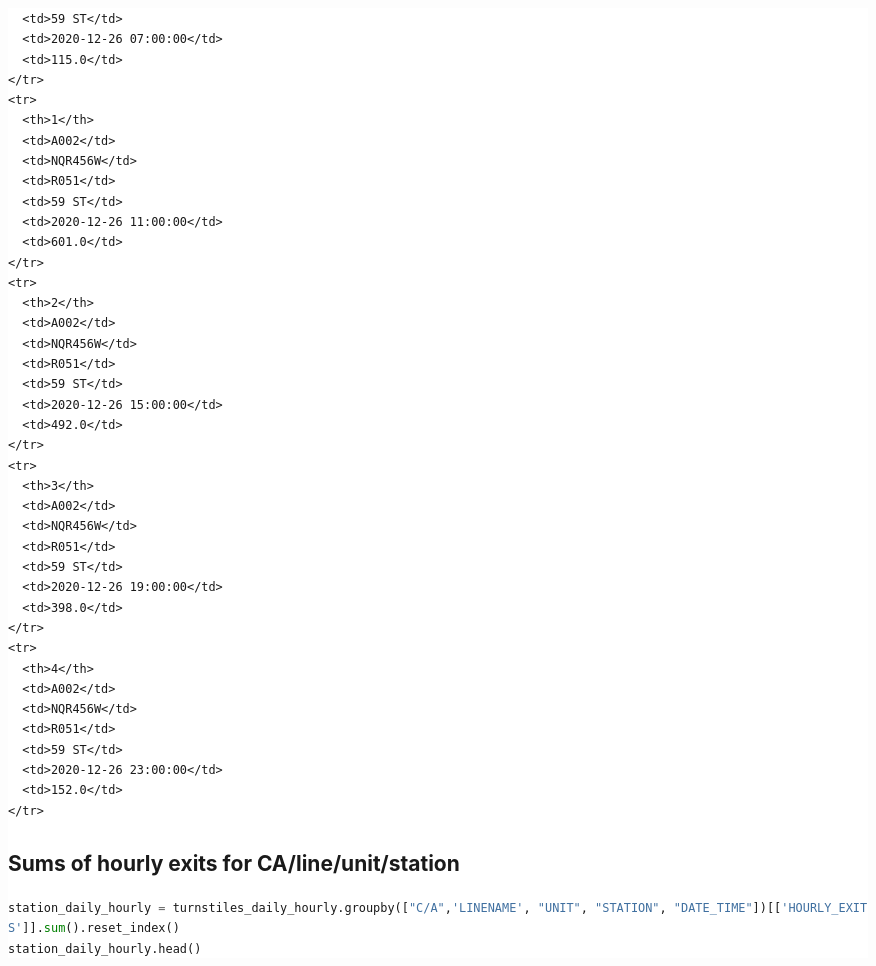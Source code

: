       <td>59 ST</td>
      <td>2020-12-26 07:00:00</td>
      <td>115.0</td>
    </tr>
    <tr>
      <th>1</th>
      <td>A002</td>
      <td>NQR456W</td>
      <td>R051</td>
      <td>59 ST</td>
      <td>2020-12-26 11:00:00</td>
      <td>601.0</td>
    </tr>
    <tr>
      <th>2</th>
      <td>A002</td>
      <td>NQR456W</td>
      <td>R051</td>
      <td>59 ST</td>
      <td>2020-12-26 15:00:00</td>
      <td>492.0</td>
    </tr>
    <tr>
      <th>3</th>
      <td>A002</td>
      <td>NQR456W</td>
      <td>R051</td>
      <td>59 ST</td>
      <td>2020-12-26 19:00:00</td>
      <td>398.0</td>
    </tr>
    <tr>
      <th>4</th>
      <td>A002</td>
      <td>NQR456W</td>
      <td>R051</td>
      <td>59 ST</td>
      <td>2020-12-26 23:00:00</td>
      <td>152.0</td>
    </tr>
  </tbody>
</table>
</div>



## Sums of hourly exits for CA/line/unit/station

```python
station_daily_hourly = turnstiles_daily_hourly.groupby(["C/A",'LINENAME', "UNIT", "STATION", "DATE_TIME"])[['HOURLY_EXITS']].sum().reset_index()
station_daily_hourly.head()
```
